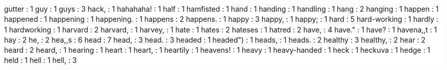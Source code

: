 gutter : 1
guy : 1
guys : 3
hack, : 1
hahahaha! : 1
half : 1
hamfisted : 1
hand : 1
handing : 1
handling : 1
hang : 2
hanging : 1
happen : 1
happened : 1
happening : 1
happening. : 1
happens : 2
happens. : 1
happy : 3
happy, : 1
happy; : 1
hard : 5
hard-working : 1
hardly : 1
hardworking : 1
harvard : 2
harvard, : 1
harvey, : 1
hate : 1
hates : 2
hateses : 1
hatred : 2
have, : 4
have." : 1
have? : 1
havena,,t : 1
hay : 2
he, : 2
hea,,s : 6
head : 7
head, : 3
head. : 3
headed : 1
headed") : 1
heads, : 1
heads. : 2
healthy : 3
healthy, : 2
hear : 2
heard : 2
heard, : 1
hearing : 1
heart : 1
heart, : 1
heartily : 1
heavens! : 1
heavy : 1
heavy-handed : 1
heck : 1
heckuva : 1
hedge : 1
held : 1
hell : 1
hell, : 3